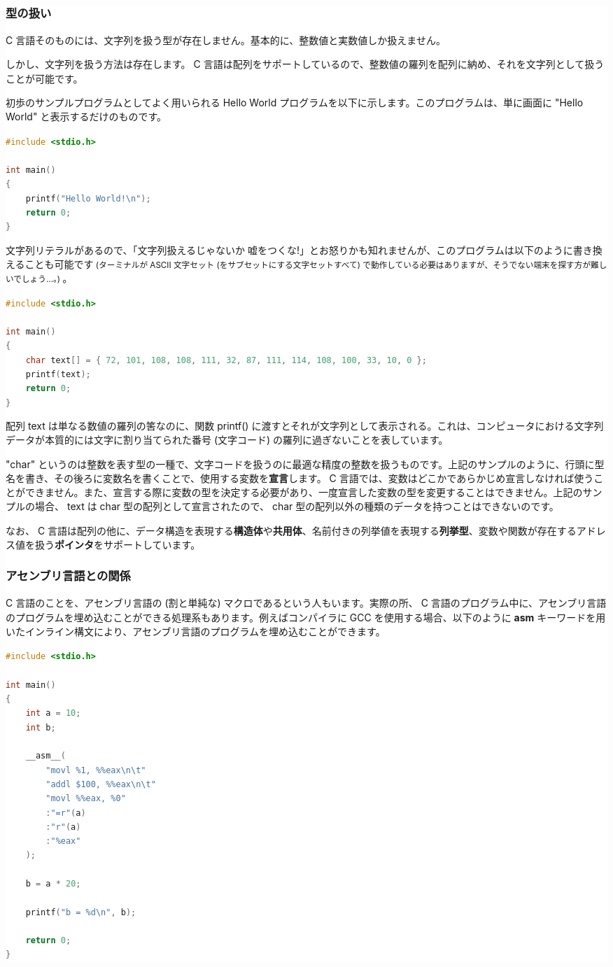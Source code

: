 ### 型の扱い

C 言語そのものには、文字列を扱う型が存在しません。基本的に、整数値と実数値しか扱えません。

しかし、文字列を扱う方法は存在します。 C 言語は配列をサポートしているので、整数値の羅列を配列に納め、それを文字列として扱うことが可能です。

初歩のサンプルプログラムとしてよく用いられる Hello World プログラムを以下に示します。このプログラムは、単に画面に "Hello World\" と表示するだけのものです。

```c
#include <stdio.h>

int main()
{
    printf("Hello World!\n");
    return 0;
}
```

文字列リテラルがあるので、「文字列扱えるじゃないか 嘘をつくな\!」とお怒りかも知れませんが、このプログラムは以下のように書き換えることも可能です<small> (ターミナルが ASCII 文字セット (をサブセットにする文字セットすべて) で動作している必要はありますが、そうでない端末を探す方が難しいでしょう…。) </small>。

```c
#include <stdio.h>

int main()
{
    char text[] = { 72, 101, 108, 108, 111, 32, 87, 111, 114, 108, 100, 33, 10, 0 };
    printf(text);
    return 0;
}
```

配列 text は単なる数値の羅列の筈なのに、関数 printf() に渡すとそれが文字列として表示される。これは、コンピュータにおける文字列データが本質的には文字に割り当てられた番号 (文字コード) の羅列に過ぎないことを表しています。

"char" というのは整数を表す型の一種で、文字コードを扱うのに最適な精度の整数を扱うものです。上記のサンプルのように、行頭に型名を書き、その後ろに変数名を書くことで、使用する変数を**宣言**します。 C 言語では、変数はどこかであらかじめ宣言しなければ使うことができません。また、宣言する際に変数の型を決定する必要があり、一度宣言した変数の型を変更することはできません。上記のサンプルの場合、 text は char 型の配列として宣言されたので、 char 型の配列以外の種類のデータを持つことはできないのです。

なお、 C 言語は配列の他に、データ構造を表現する**構造体**や**共用体**、名前付きの列挙値を表現する**列挙型**、変数や関数が存在するアドレス値を扱う**ポインタ**をサポートしています。

### アセンブリ言語との関係

C 言語のことを、アセンブリ言語の (割と単純な) マクロであるという人もいます。実際の所、 C 言語のプログラム中に、アセンブリ言語のプログラムを埋め込むことができる処理系もあります。例えばコンパイラに GCC を使用する場合、以下のように __asm__ キーワードを用いたインライン構文により、アセンブリ言語のプログラムを埋め込むことができます。

```c
#include <stdio.h>

int main()
{
    int a = 10;
    int b;

    __asm__(
        "movl %1, %%eax\n\t"
        "addl $100, %%eax\n\t"
        "movl %%eax, %0"
        :"=r"(a)
        :"r"(a)
        :"%eax"
    );

    b = a * 20;

    printf("b = %d\n", b);

    return 0;
}
```